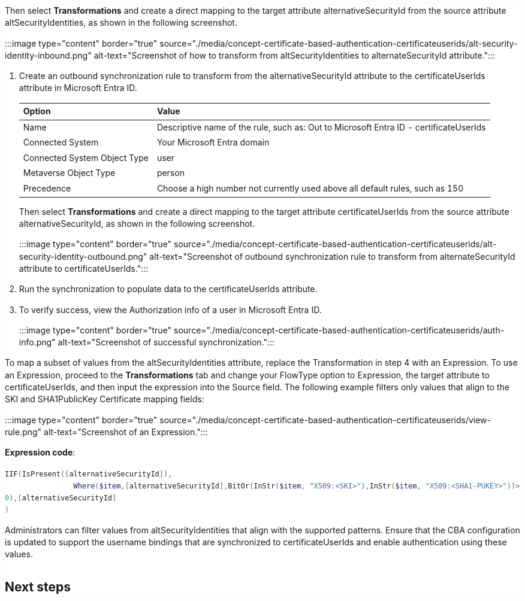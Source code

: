    Then select **Transformations** and create a direct mapping to the target attribute alternativeSecurityId from the source attribute altSecurityIdentities, as shown in the following screenshot.

   :::image type="content" border="true" source="./media/concept-certificate-based-authentication-certificateuserids/alt-security-identity-inbound.png" alt-text="Screenshot of how to transform from altSecurityIdentities to alternateSecurityId attribute.":::

1. Create an outbound synchronization rule to transform from the alternativeSecurityId attribute to the certificateUserIds attribute in Microsoft Entra ID.

   |Option | Value |
   |-------|-------|
   |Name | Descriptive name of the rule, such as: Out to Microsoft Entra ID - certificateUserIds |
   |Connected System | Your Microsoft Entra domain |
   |Connected System Object Type | user |
   |Metaverse Object Type | person |
   |Precedence | Choose a high number not currently used above all default rules, such as 150 |

   Then select **Transformations** and create a direct mapping to the target attribute certificateUserIds from the source attribute alternativeSecurityId, as shown in the following screenshot. 

   :::image type="content" border="true" source="./media/concept-certificate-based-authentication-certificateuserids/alt-security-identity-outbound.png" alt-text="Screenshot of outbound synchronization rule to transform from alternateSecurityId attribute to certificateUserIds.":::

1. Run the synchronization to populate data to the certificateUserIds attribute.
1. To verify success, view the Authorization info of a user in Microsoft Entra ID.

   :::image type="content" border="true" source="./media/concept-certificate-based-authentication-certificateuserids/auth-info.png" alt-text="Screenshot of successful synchronization.":::

To map a subset of values from the altSecurityIdentities attribute, replace the Transformation in step 4 with an Expression. To use an Expression, proceed to the **Transformations** tab and change your FlowType option to Expression, the target attribute to certificateUserIds, and then input the expression into the Source field. The following example filters only values that align to the SKI and SHA1PublicKey Certificate mapping fields:

:::image type="content" border="true" source="./media/concept-certificate-based-authentication-certificateuserids/view-rule.png" alt-text="Screenshot of an Expression.":::

**Expression code**:

```powershell
IIF(IsPresent([alternativeSecurityId]),
                Where($item,[alternativeSecurityId],BitOr(InStr($item, "X509:<SKI>"),InStr($item, "X509:<SHA1-PUKEY>"))>0),[alternativeSecurityId]
)
```

Administrators can filter values from altSecurityIdentities that align with the supported patterns. Ensure that the CBA configuration is updated to support the username bindings that are synchronized to certificateUserIds and enable authentication using these values. 

## Next steps
